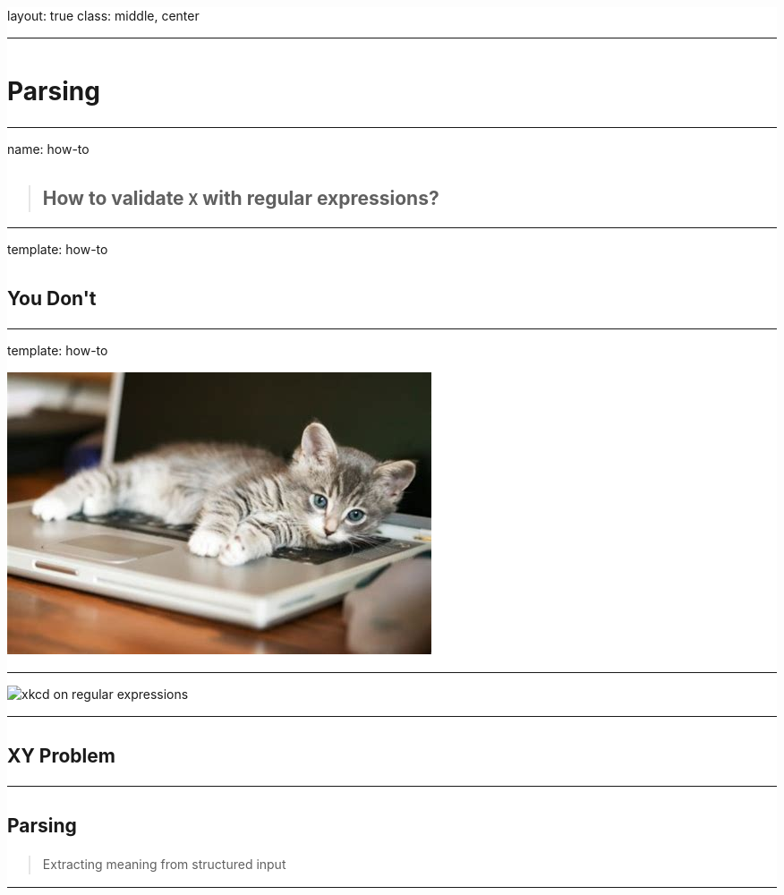 layout: true
class: middle, center

---

# Parsing 

---
name: how-to

> ## How to validate `X` with regular expressions?

---
template: how-to

## You Don't

---
template: how-to

![A cat laying on a keyboard](image/cat-keyboard.jpeg)

---

![xkcd on regular expressions](https://imgs.xkcd.com/comics/regular_expressions.png)

---

## XY Problem

---

## Parsing

> Extracting meaning from structured input

---
